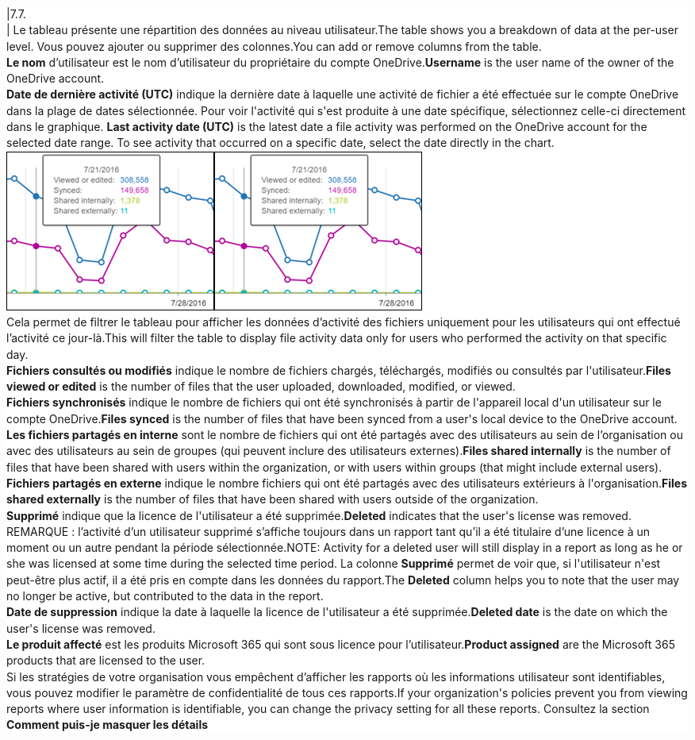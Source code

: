 |<span data-ttu-id="6dc26-142">7.</span><span class="sxs-lookup"><span data-stu-id="6dc26-142">7.</span></span>  <br/> | <span data-ttu-id="6dc26-143">Le tableau présente une répartition des données au niveau utilisateur.</span><span class="sxs-lookup"><span data-stu-id="6dc26-143">The table shows you a breakdown of data at the per-user level.</span></span> <span data-ttu-id="6dc26-144">Vous pouvez ajouter ou supprimer des colonnes.</span><span class="sxs-lookup"><span data-stu-id="6dc26-144">You can add or remove columns from the table.</span></span>   <br/>  <span data-ttu-id="6dc26-145">**Le nom** d’utilisateur est le nom d’utilisateur du propriétaire du compte OneDrive.</span><span class="sxs-lookup"><span data-stu-id="6dc26-145">**Username** is the user name of the owner of the OneDrive account.</span></span>  <br/> <span data-ttu-id="6dc26-p109">**Date de dernière activité (UTC)** indique la dernière date à laquelle une activité de fichier a été effectuée sur le compte OneDrive dans la plage de dates sélectionnée. Pour voir l'activité qui s'est produite à une date spécifique, sélectionnez celle-ci directement dans le graphique.  </span><span class="sxs-lookup"><span data-stu-id="6dc26-p109">**Last activity date (UTC)** is the latest date a file activity was performed on the OneDrive account for the selected date range. To see activity that occurred on a specific date, select the date directly in the chart.  </span></span><br/> <span data-ttu-id="6dc26-148">![Sélectionner une date spécifique dans le graphique](../../media/29e54c4b-8dc2-4ed8-9367-1f66f2988fac.png)</span><span class="sxs-lookup"><span data-stu-id="6dc26-148">![Select a specific date in the chart](../../media/29e54c4b-8dc2-4ed8-9367-1f66f2988fac.png)</span></span>  <br/>  <span data-ttu-id="6dc26-149">Cela permet de filtrer le tableau pour afficher les données d’activité des fichiers uniquement pour les utilisateurs qui ont effectué l’activité ce jour-là.</span><span class="sxs-lookup"><span data-stu-id="6dc26-149">This will filter the table to display file activity data only for users who performed the activity on that specific day.</span></span>  <br/> <span data-ttu-id="6dc26-150">**Fichiers consultés ou modifiés** indique le nombre de fichiers chargés, téléchargés, modifiés ou consultés par l'utilisateur.</span><span class="sxs-lookup"><span data-stu-id="6dc26-150">**Files viewed or edited** is the number of files that the user uploaded, downloaded, modified, or viewed.</span></span>  <br/> <span data-ttu-id="6dc26-151">**Fichiers synchronisés** indique le nombre de fichiers qui ont été synchronisés à partir de l'appareil local d'un utilisateur sur le compte OneDrive.</span><span class="sxs-lookup"><span data-stu-id="6dc26-151">**Files synced** is the number of files that have been synced from a user's local device to the OneDrive account.</span></span>  <br/> <span data-ttu-id="6dc26-152">**Les fichiers partagés en interne** sont le nombre de fichiers qui ont été partagés avec des utilisateurs au sein de l’organisation ou avec des utilisateurs au sein de groupes (qui peuvent inclure des utilisateurs externes).</span><span class="sxs-lookup"><span data-stu-id="6dc26-152">**Files shared internally** is the number of files that have been shared with users within the organization, or with users within groups (that might include external users).</span></span>  <br/> <span data-ttu-id="6dc26-153">**Fichiers partagés en externe** indique le nombre fichiers qui ont été partagés avec des utilisateurs extérieurs à l'organisation.</span><span class="sxs-lookup"><span data-stu-id="6dc26-153">**Files shared externally** is the number of files that have been shared with users outside of the organization.</span></span>  <br/> <span data-ttu-id="6dc26-154">**Supprimé** indique que la licence de l'utilisateur a été supprimée.</span><span class="sxs-lookup"><span data-stu-id="6dc26-154">**Deleted** indicates that the user's license was removed.</span></span>  <br/> <span data-ttu-id="6dc26-155">REMARQUE : l’activité d’un utilisateur supprimé s’affiche toujours dans un rapport tant qu’il a été titulaire d’une licence à un moment ou un autre pendant la période sélectionnée.</span><span class="sxs-lookup"><span data-stu-id="6dc26-155">NOTE: Activity for a deleted user will still display in a report as long as he or she was licensed at some time during the selected time period.</span></span> <span data-ttu-id="6dc26-156">La colonne **Supprimé** permet de voir que, si l'utilisateur n'est peut-être plus actif, il a été pris en compte dans les données du rapport.</span><span class="sxs-lookup"><span data-stu-id="6dc26-156">The **Deleted** column helps you to note that the user may no longer be active, but contributed to the data in the report.</span></span><br/><span data-ttu-id="6dc26-157">**Date de suppression** indique la date à laquelle la licence de l'utilisateur a été supprimée.</span><span class="sxs-lookup"><span data-stu-id="6dc26-157">**Deleted date** is the date on which the user's license was removed.</span></span>  <br/> <span data-ttu-id="6dc26-158">**Le produit affecté** est les produits Microsoft 365 qui sont sous licence pour l’utilisateur.</span><span class="sxs-lookup"><span data-stu-id="6dc26-158">**Product assigned** are the Microsoft 365 products that are licensed to the user.</span></span>  <br/>  <span data-ttu-id="6dc26-159">Si les stratégies de votre organisation vous empêchent d’afficher les rapports où les informations utilisateur sont identifiables, vous pouvez modifier le paramètre de confidentialité de tous ces rapports.</span><span class="sxs-lookup"><span data-stu-id="6dc26-159">If your organization's policies prevent you from viewing reports where user information is identifiable, you can change the privacy setting for all these reports.</span></span> <span data-ttu-id="6dc26-160">Consultez la section **Comment puis-je masquer les détails**